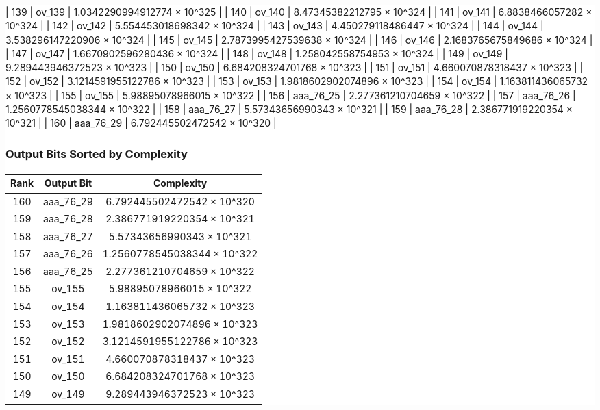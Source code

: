 | 139 | ov_139 | 1.0342290994912774 × 10^325 |
| 140 | ov_140 | 8.47345382212795 × 10^324 |
| 141 | ov_141 | 6.8838466057282 × 10^324 |
| 142 | ov_142 | 5.554453018698342 × 10^324 |
| 143 | ov_143 | 4.450279118486447 × 10^324 |
| 144 | ov_144 | 3.538296147220906 × 10^324 |
| 145 | ov_145 | 2.7873995427539638 × 10^324 |
| 146 | ov_146 | 2.1683765675849686 × 10^324 |
| 147 | ov_147 | 1.6670902596280436 × 10^324 |
| 148 | ov_148 | 1.258042558754953 × 10^324 |
| 149 | ov_149 | 9.289443946372523 × 10^323 |
| 150 | ov_150 | 6.684208324701768 × 10^323 |
| 151 | ov_151 | 4.660070878318437 × 10^323 |
| 152 | ov_152 | 3.1214591955122786 × 10^323 |
| 153 | ov_153 | 1.9818602902074896 × 10^323 |
| 154 | ov_154 | 1.163811436065732 × 10^323 |
| 155 | ov_155 | 5.98895078966015 × 10^322 |
| 156 | aaa_76_25 | 2.277361210704659 × 10^322 |
| 157 | aaa_76_26 | 1.2560778545038344 × 10^322 |
| 158 | aaa_76_27 | 5.57343656990343 × 10^321 |
| 159 | aaa_76_28 | 2.386771919220354 × 10^321 |
| 160 | aaa_76_29 | 6.792445502472542 × 10^320 |

### Output Bits Sorted by Complexity

| Rank | Output Bit | Complexity |
|:----:|:----------:|:----------:|
| 160 | aaa_76_29 | 6.792445502472542 × 10^320 |
| 159 | aaa_76_28 | 2.386771919220354 × 10^321 |
| 158 | aaa_76_27 | 5.57343656990343 × 10^321 |
| 157 | aaa_76_26 | 1.2560778545038344 × 10^322 |
| 156 | aaa_76_25 | 2.277361210704659 × 10^322 |
| 155 | ov_155 | 5.98895078966015 × 10^322 |
| 154 | ov_154 | 1.163811436065732 × 10^323 |
| 153 | ov_153 | 1.9818602902074896 × 10^323 |
| 152 | ov_152 | 3.1214591955122786 × 10^323 |
| 151 | ov_151 | 4.660070878318437 × 10^323 |
| 150 | ov_150 | 6.684208324701768 × 10^323 |
| 149 | ov_149 | 9.289443946372523 × 10^323 |